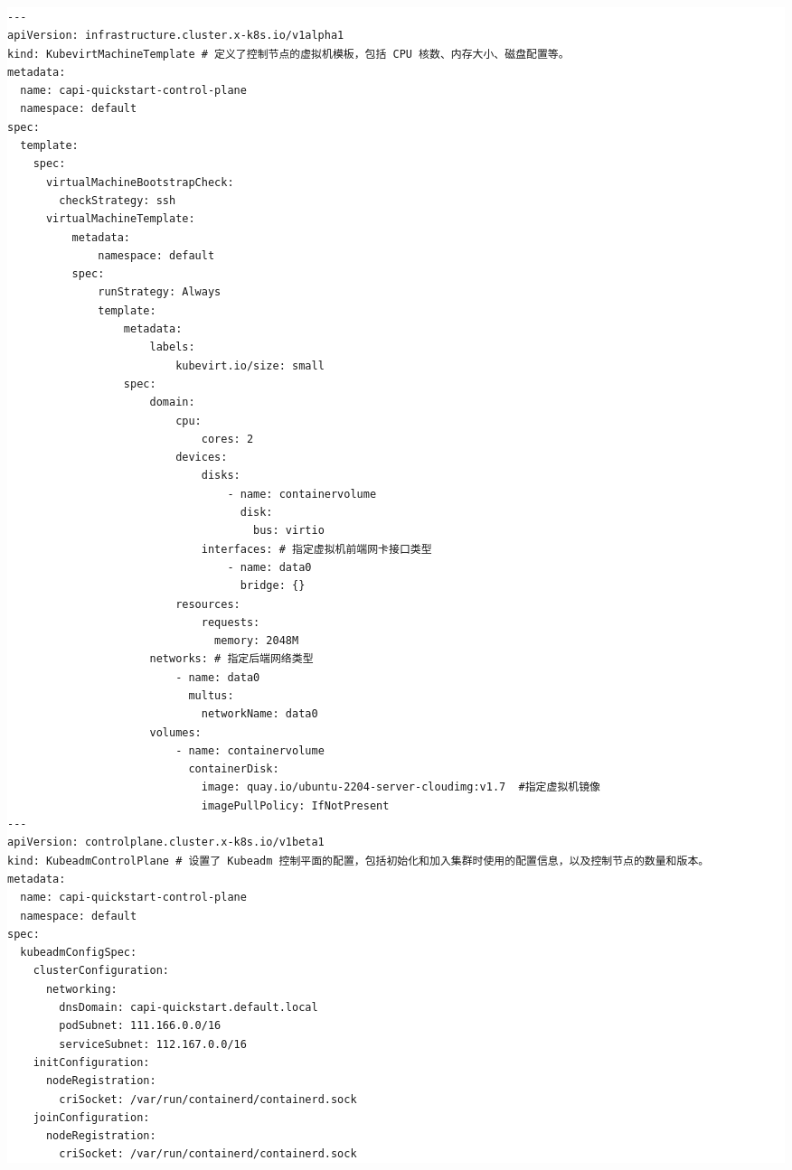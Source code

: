 ```
---
apiVersion: infrastructure.cluster.x-k8s.io/v1alpha1
kind: KubevirtMachineTemplate # 定义了控制节点的虚拟机模板，包括 CPU 核数、内存大小、磁盘配置等。
metadata:
  name: capi-quickstart-control-plane
  namespace: default
spec:
  template:
    spec:
      virtualMachineBootstrapCheck:
        checkStrategy: ssh
      virtualMachineTemplate:
          metadata:
              namespace: default                  
          spec:
              runStrategy: Always
              template:
                  metadata:
                      labels:
                          kubevirt.io/size: small
                  spec:
                      domain:
                          cpu:
                              cores: 2
                          devices:
                              disks:
                                  - name: containervolume
                                    disk:
                                      bus: virtio
                              interfaces: # 指定虚拟机前端网卡接口类型
                                  - name: data0
                                    bridge: {}
                          resources:
                              requests:
                                memory: 2048M
                      networks: # 指定后端网络类型
                          - name: data0
                            multus:
                              networkName: data0
                      volumes:
                          - name: containervolume
                            containerDisk:
                              image: quay.io/ubuntu-2204-server-cloudimg:v1.7  #指定虚拟机镜像
                              imagePullPolicy: IfNotPresent
---
apiVersion: controlplane.cluster.x-k8s.io/v1beta1
kind: KubeadmControlPlane # 设置了 Kubeadm 控制平面的配置，包括初始化和加入集群时使用的配置信息，以及控制节点的数量和版本。
metadata:
  name: capi-quickstart-control-plane
  namespace: default
spec:
  kubeadmConfigSpec:
    clusterConfiguration:
      networking:
        dnsDomain: capi-quickstart.default.local
        podSubnet: 111.166.0.0/16
        serviceSubnet: 112.167.0.0/16
    initConfiguration:
      nodeRegistration:
        criSocket: /var/run/containerd/containerd.sock
    joinConfiguration:
      nodeRegistration:
        criSocket: /var/run/containerd/containerd.sock
```